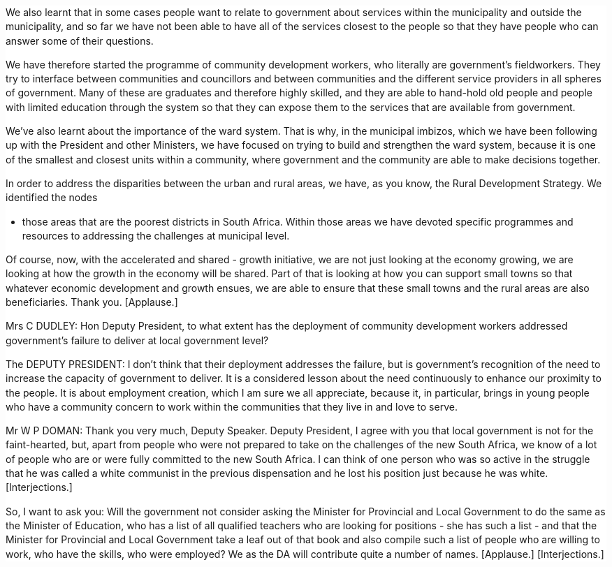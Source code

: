 We also learnt that in some cases people want to relate to government about
services within the municipality and outside the municipality, and so far
we have not been able to have all of the services closest to the people so
that they have people who can answer some of their questions.

We have therefore started the programme of community development workers,
who literally are government’s fieldworkers. They try to interface between
communities and councillors and between communities and the different
service providers in all spheres of government. Many of these are graduates
and therefore highly skilled, and they are able to hand-hold old people and
people with limited education through the system so that they can expose
them to the services that are available from government.

We’ve also learnt about the importance of the ward system. That is why, in
the municipal imbizos, which we have been following up with the President
and other Ministers, we have focused on trying to build and strengthen the
ward system, because it is one of the smallest and closest units within a
community, where government and the community are able to make decisions
together.

In order to address the disparities between the urban and rural areas, we
have, as you know, the Rural Development Strategy. We identified the nodes
-  those areas that are the poorest districts in South Africa. Within those
areas we have devoted specific programmes and resources to addressing the
challenges at municipal level.

Of course, now, with the accelerated and shared - growth initiative, we are
not just looking at the economy growing, we are looking at how the growth
in the economy will be shared. Part of that is looking at how you can
support small towns so that whatever economic development and growth
ensues, we are able to ensure that these small towns and the rural areas
are also beneficiaries. Thank you. [Applause.]

Mrs C DUDLEY: Hon Deputy President, to what extent has the deployment of
community development workers addressed government’s failure to deliver at
local government level?

The DEPUTY PRESIDENT: I don’t think that their deployment addresses the
failure, but is government’s recognition of the need to increase the
capacity of government to deliver. It is a considered lesson about the need
continuously to enhance our proximity to the people. It is about employment
creation, which I am sure we all appreciate, because it, in particular,
brings in young people who have a community concern to work within the
communities that they live in and love to serve.

Mr W P DOMAN: Thank you very much, Deputy Speaker. Deputy President, I
agree with you that local government is not for the faint-hearted, but,
apart from people who were not prepared to take on the challenges of the
new South Africa, we know of a lot of people who  are or were fully
committed to the new South Africa. I can think of one person who was so
active in the struggle that he was called a white communist in the previous
dispensation and he lost his position just because he was white.
[Interjections.]

So, I want to ask you: Will the government not consider asking the Minister
for Provincial and Local Government to do the same as the Minister of
Education, who has a list of all qualified teachers who are looking for
positions - she has such a list - and that the Minister for Provincial and
Local Government take a leaf out of that book and also compile such a list
of people who are willing to work, who have the skills, who were employed?
We as the DA will contribute quite a number of names. [Applause.]
[Interjections.]
